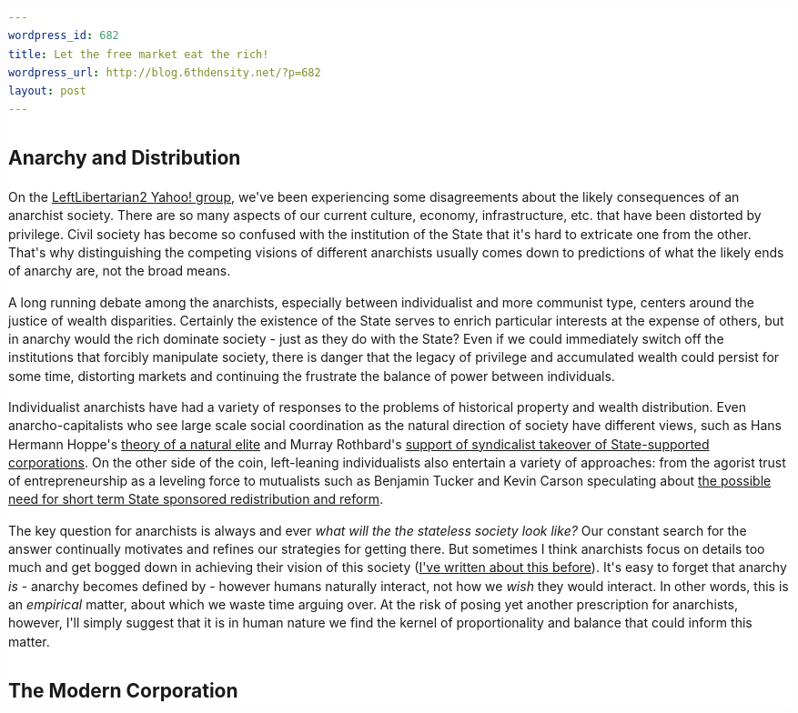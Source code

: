 ```yaml
--- 
wordpress_id: 682
title: Let the free market eat the rich!
wordpress_url: http://blog.6thdensity.net/?p=682
layout: post
---
```

<h2>Anarchy and Distribution</h2>
<p>On the <a href="http://groups.yahoo.com/group/LeftLibertarian2">LeftLibertarian2 Yahoo! group</a>, we've been experiencing some disagreements about the likely consequences of an anarchist society.  There are so many aspects of our current culture, economy, infrastructure, etc. that have been distorted by privilege. Civil society has become so confused with the institution of the State that it's hard to extricate one from the other. That's why distinguishing the competing visions of different anarchists usually comes down to predictions of what the likely ends of anarchy are, not the broad means.</p><p>A long running debate among the anarchists, especially between individualist and more communist type, centers around the justice of wealth disparities.  Certainly the existence of the State serves to enrich particular interests at the expense of others, but in anarchy would the rich dominate society - just as they do with the State?  Even if we could immediately switch off the institutions that forcibly manipulate society, there is danger that the legacy of privilege and accumulated wealth could persist for some time, distorting markets and continuing the frustrate the balance of power between individuals.</p><p>Individualist anarchists have had a variety of responses to the problems of historical property and wealth distribution.  Even anarcho-capitalists who see large scale social coordination as the natural direction of society have different views, such as Hans Hermann Hoppe's <a href="http://www.mises.org/intellectuals.asp">theory of a natural elite</a> and Murray Rothbard's <a href="http://www.mises.org/journals/lf/1969/1969_06_15.aspx#3">support of syndicalist takeover of State-supported corporations</a>.  On the other side of the coin, left-leaning individualists also entertain a variety of approaches: from the agorist trust of entrepreneurship as a leveling force to mutualists such as Benjamin Tucker and Kevin Carson speculating about <a href="http://www.mutualist.org/id107.html">the possible need for short term State sponsored redistribution and reform</a>.</p><p>The key question for anarchists is always and ever <em>what will the the stateless society look like?</em>  Our constant search for the answer continually motivates and refines our strategies for getting there.  But sometimes I think anarchists focus on details too much and get bogged down in achieving their vision of this society (<a href="http://blog.6thdensity.net/?p=461">I've written about this before</a>).  It's easy to forget that anarchy <em>is</em> - anarchy becomes defined by - however humans naturally interact, not how we <em>wish</em> they would interact.  In other words, this is an <em>empirical</em> matter, about which we waste time arguing over.  At the risk of posing yet another prescription for anarchists, however, I'll simply suggest that it is in human nature we find the kernel of proportionality and balance that could inform this matter.</p>
<h2>The Modern Corporation</h2>